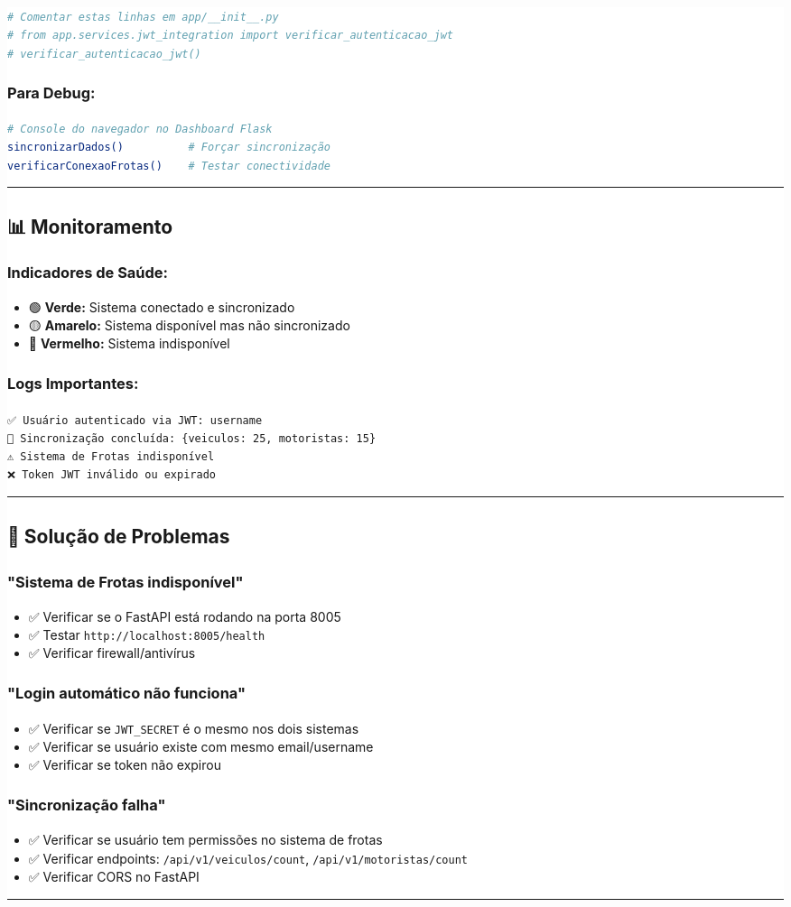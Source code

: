 ```python
# Comentar estas linhas em app/__init__.py
# from app.services.jwt_integration import verificar_autenticacao_jwt
# verificar_autenticacao_jwt()
```

### **Para Debug:**

```bash
# Console do navegador no Dashboard Flask
sincronizarDados()          # Forçar sincronização
verificarConexaoFrotas()    # Testar conectividade
```

---

## 📊 Monitoramento

### **Indicadores de Saúde:**

- 🟢 **Verde:** Sistema conectado e sincronizado
- 🟡 **Amarelo:** Sistema disponível mas não sincronizado
- 🔴 **Vermelho:** Sistema indisponível

### **Logs Importantes:**

```
✅ Usuário autenticado via JWT: username
🔄 Sincronização concluída: {veiculos: 25, motoristas: 15}
⚠️ Sistema de Frotas indisponível
❌ Token JWT inválido ou expirado
```

---

## 🚨 Solução de Problemas

### **"Sistema de Frotas indisponível"**
- ✅ Verificar se o FastAPI está rodando na porta 8005
- ✅ Testar `http://localhost:8005/health`
- ✅ Verificar firewall/antivírus

### **"Login automático não funciona"**
- ✅ Verificar se `JWT_SECRET` é o mesmo nos dois sistemas
- ✅ Verificar se usuário existe com mesmo email/username
- ✅ Verificar se token não expirou

### **"Sincronização falha"**
- ✅ Verificar se usuário tem permissões no sistema de frotas
- ✅ Verificar endpoints: `/api/v1/veiculos/count`, `/api/v1/motoristas/count`
- ✅ Verificar CORS no FastAPI

---